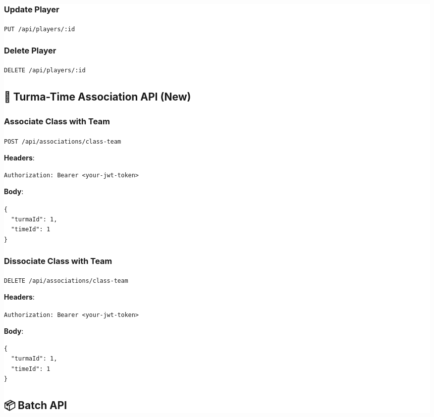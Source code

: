 ### Update Player

```http
PUT /api/players/:id
```

### Delete Player

```http
DELETE /api/players/:id
```

## 🔄 **Turma-Time Association API (New)**

### Associate Class with Team

```
POST /api/associations/class-team
```

**Headers**:

```
Authorization: Bearer <your-jwt-token>
```

**Body**:

```
{
  "turmaId": 1,
  "timeId": 1
}
```

### Dissociate Class with Team

```
DELETE /api/associations/class-team
```

**Headers**:

```
Authorization: Bearer <your-jwt-token>
```

**Body**:

```
{
  "turmaId": 1,
  "timeId": 1
}
```

## 📦 **Batch API**
